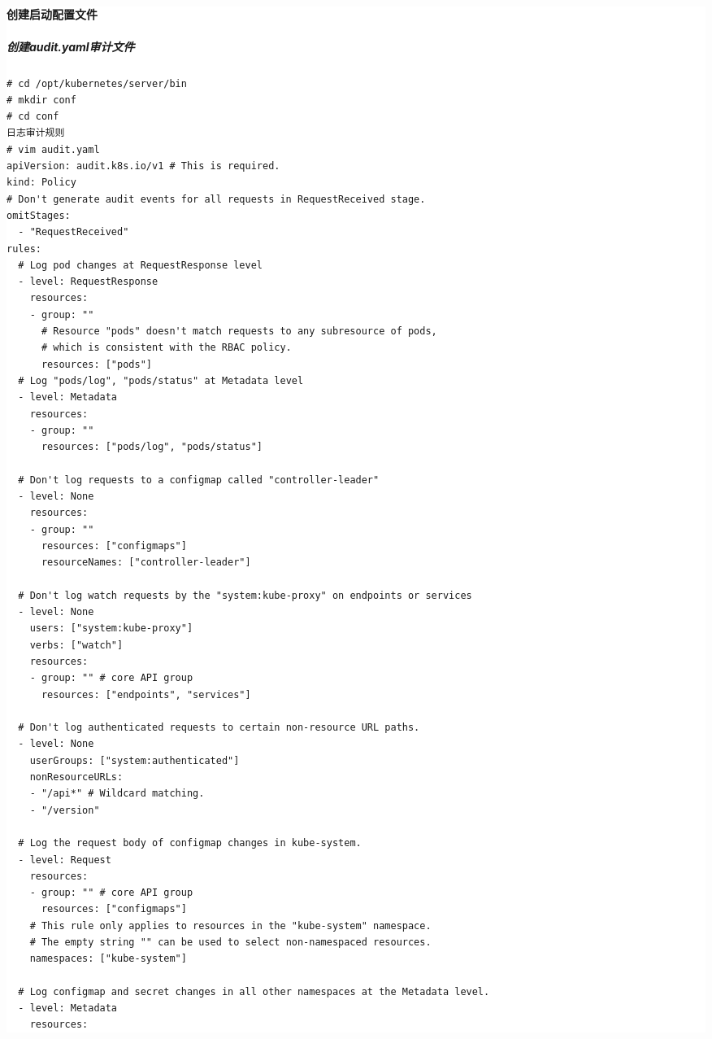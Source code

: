

#### 创建启动配置文件

##### 创建audit.yaml审计文件

```
# cd /opt/kubernetes/server/bin
# mkdir conf
# cd conf
日志审计规则
# vim audit.yaml
apiVersion: audit.k8s.io/v1 # This is required.
kind: Policy
# Don't generate audit events for all requests in RequestReceived stage.
omitStages:
  - "RequestReceived"
rules:
  # Log pod changes at RequestResponse level
  - level: RequestResponse
    resources:
    - group: ""
      # Resource "pods" doesn't match requests to any subresource of pods,
      # which is consistent with the RBAC policy.
      resources: ["pods"]
  # Log "pods/log", "pods/status" at Metadata level
  - level: Metadata
    resources:
    - group: ""
      resources: ["pods/log", "pods/status"]

  # Don't log requests to a configmap called "controller-leader"
  - level: None
    resources:
    - group: ""
      resources: ["configmaps"]
      resourceNames: ["controller-leader"]

  # Don't log watch requests by the "system:kube-proxy" on endpoints or services
  - level: None
    users: ["system:kube-proxy"]
    verbs: ["watch"]
    resources:
    - group: "" # core API group
      resources: ["endpoints", "services"]

  # Don't log authenticated requests to certain non-resource URL paths.
  - level: None
    userGroups: ["system:authenticated"]
    nonResourceURLs:
    - "/api*" # Wildcard matching.
    - "/version"

  # Log the request body of configmap changes in kube-system.
  - level: Request
    resources:
    - group: "" # core API group
      resources: ["configmaps"]
    # This rule only applies to resources in the "kube-system" namespace.
    # The empty string "" can be used to select non-namespaced resources.
    namespaces: ["kube-system"]

  # Log configmap and secret changes in all other namespaces at the Metadata level.
  - level: Metadata
    resources:
```